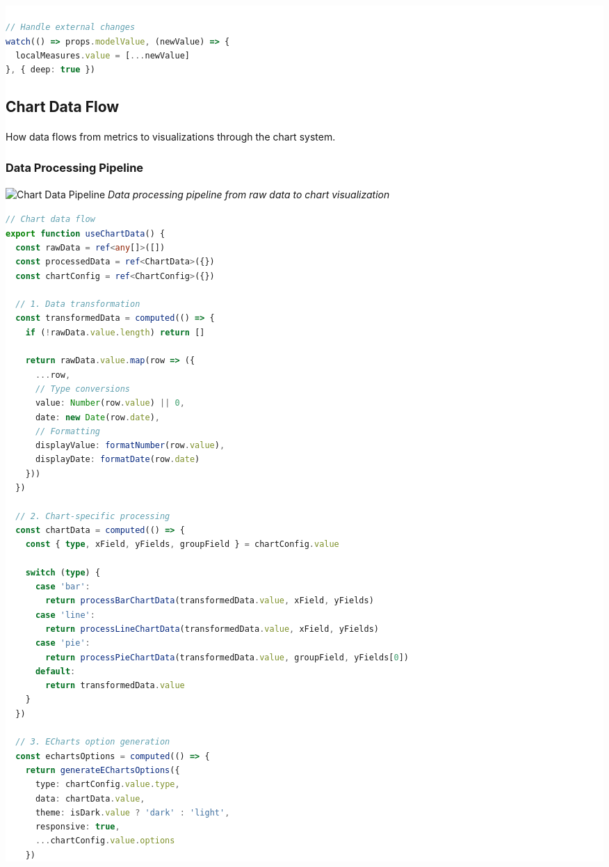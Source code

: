 ```typescript

// Handle external changes
watch(() => props.modelValue, (newValue) => {
  localMeasures.value = [...newValue]
}, { deep: true })
```

## Chart Data Flow

How data flows from metrics to visualizations through the chart system.

### Data Processing Pipeline

![Chart Data Pipeline](placeholder://studio-chart-data-pipeline.png)
*Data processing pipeline from raw data to chart visualization*

```typescript
// Chart data flow
export function useChartData() {
  const rawData = ref<any[]>([])
  const processedData = ref<ChartData>({})
  const chartConfig = ref<ChartConfig>({})

  // 1. Data transformation
  const transformedData = computed(() => {
    if (!rawData.value.length) return []
    
    return rawData.value.map(row => ({
      ...row,
      // Type conversions
      value: Number(row.value) || 0,
      date: new Date(row.date),
      // Formatting
      displayValue: formatNumber(row.value),
      displayDate: formatDate(row.date)
    }))
  })

  // 2. Chart-specific processing
  const chartData = computed(() => {
    const { type, xField, yFields, groupField } = chartConfig.value
    
    switch (type) {
      case 'bar':
        return processBarChartData(transformedData.value, xField, yFields)
      case 'line':
        return processLineChartData(transformedData.value, xField, yFields)
      case 'pie':
        return processPieChartData(transformedData.value, groupField, yFields[0])
      default:
        return transformedData.value
    }
  })

  // 3. ECharts option generation
  const echartsOptions = computed(() => {
    return generateEChartsOptions({
      type: chartConfig.value.type,
      data: chartData.value,
      theme: isDark.value ? 'dark' : 'light',
      responsive: true,
      ...chartConfig.value.options
    })
```